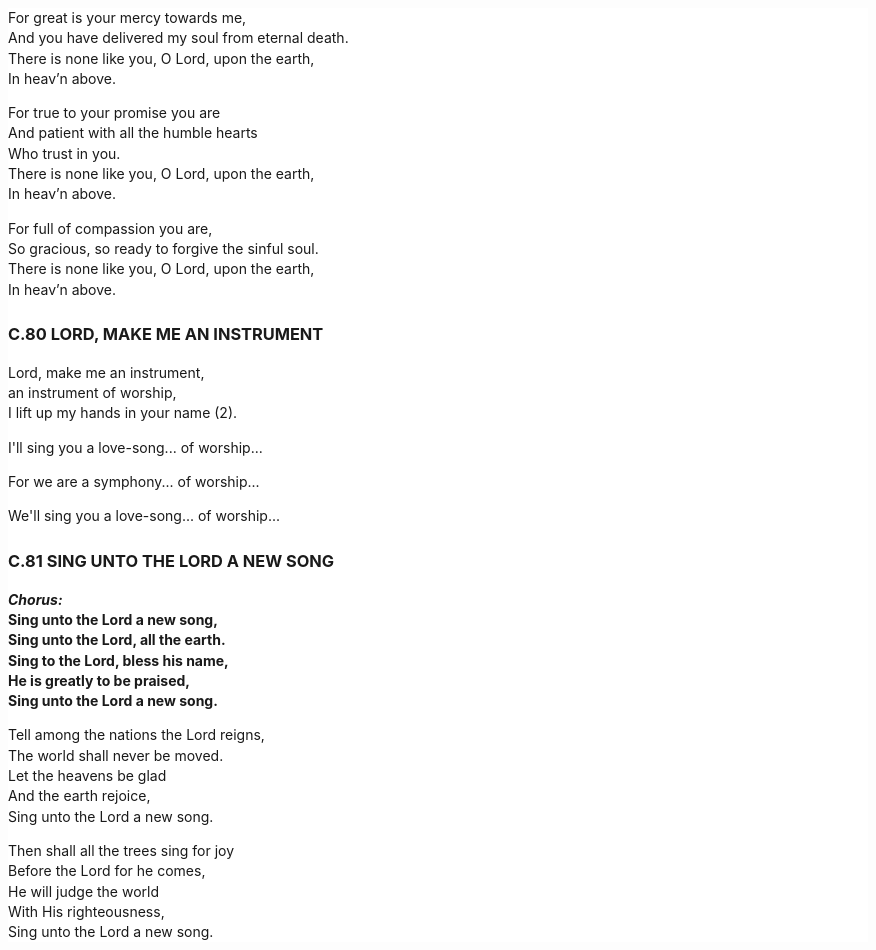 For great is your mercy towards me,<br />
And you have delivered my soul from eternal death.<br />
There is none like you, O Lord, upon the earth,<br />
In heav’n above.<br />

For true to your promise you are<br />
And patient with all the humble hearts<br />
Who trust in you.<br />
There is none like you, O Lord, upon the earth,<br />
In heav’n above.<br />

For full of compassion you are,<br />
So gracious, so ready to forgive the sinful soul.<br />
There is none like you, O Lord, upon the earth,<br />
In heav’n above.<br />

### C.80 LORD, MAKE ME AN INSTRUMENT

Lord, make me an instrument,<br />
an instrument of worship,<br />
I lift up my hands in your name (2).<br />

I'll sing you a love-song... of worship...<br />

For we are a symphony... of worship...<br />

We'll sing you a love-song... of worship...<br />

### C.81 SING UNTO THE LORD A NEW SONG
***Chorus:***<br />
**Sing unto the Lord a new song,**<br />
**Sing unto the Lord, all the earth.**<br />
**Sing to the Lord, bless his name,**<br />
**He is greatly to be praised,**<br />
**Sing unto the Lord a new song.**<br />

Tell among the nations the Lord reigns,<br />
The world shall never be moved.<br />
Let the heavens be glad<br />
And the earth rejoice,<br />
Sing unto the Lord a new song.<br />

Then shall all the trees sing for joy<br />
Before the Lord for he comes,<br />
He will judge the world<br />
With His righteousness,<br />
Sing unto the Lord a new song.<br />
